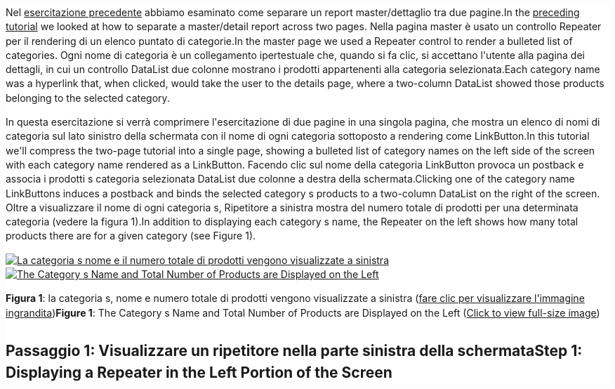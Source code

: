 <span data-ttu-id="a7a7f-108">Nel [esercitazione precedente](master-detail-filtering-acess-two-pages-datalist-cs.md) abbiamo esaminato come separare un report master/dettaglio tra due pagine.</span><span class="sxs-lookup"><span data-stu-id="a7a7f-108">In the [preceding tutorial](master-detail-filtering-acess-two-pages-datalist-cs.md) we looked at how to separate a master/detail report across two pages.</span></span> <span data-ttu-id="a7a7f-109">Nella pagina master è usato un controllo Repeater per il rendering di un elenco puntato di categorie.</span><span class="sxs-lookup"><span data-stu-id="a7a7f-109">In the master page we used a Repeater control to render a bulleted list of categories.</span></span> <span data-ttu-id="a7a7f-110">Ogni nome di categoria è un collegamento ipertestuale che, quando si fa clic, si accettano l'utente alla pagina dei dettagli, in cui un controllo DataList due colonne mostrano i prodotti appartenenti alla categoria selezionata.</span><span class="sxs-lookup"><span data-stu-id="a7a7f-110">Each category name was a hyperlink that, when clicked, would take the user to the details page, where a two-column DataList showed those products belonging to the selected category.</span></span>

<span data-ttu-id="a7a7f-111">In questa esercitazione si verrà comprimere l'esercitazione di due pagine in una singola pagina, che mostra un elenco di nomi di categoria sul lato sinistro della schermata con il nome di ogni categoria sottoposto a rendering come LinkButton.</span><span class="sxs-lookup"><span data-stu-id="a7a7f-111">In this tutorial we'll compress the two-page tutorial into a single page, showing a bulleted list of category names on the left side of the screen with each category name rendered as a LinkButton.</span></span> <span data-ttu-id="a7a7f-112">Facendo clic sul nome della categoria LinkButton provoca un postback e associa i prodotti s categoria selezionata DataList due colonne a destra della schermata.</span><span class="sxs-lookup"><span data-stu-id="a7a7f-112">Clicking one of the category name LinkButtons induces a postback and binds the selected category s products to a two-column DataList on the right of the screen.</span></span> <span data-ttu-id="a7a7f-113">Oltre a visualizzare il nome di ogni categoria s, Ripetitore a sinistra mostra del numero totale di prodotti per una determinata categoria (vedere la figura 1).</span><span class="sxs-lookup"><span data-stu-id="a7a7f-113">In addition to displaying each category s name, the Repeater on the left shows how many total products there are for a given category (see Figure 1).</span></span>


<span data-ttu-id="a7a7f-114">[![La categoria s nome e il numero totale di prodotti vengono visualizzate a sinistra](master-detail-using-a-bulleted-list-of-master-records-with-a-details-datalist-cs/_static/image2.png)](master-detail-using-a-bulleted-list-of-master-records-with-a-details-datalist-cs/_static/image1.png)</span><span class="sxs-lookup"><span data-stu-id="a7a7f-114">[![The Category s Name and Total Number of Products are Displayed on the Left](master-detail-using-a-bulleted-list-of-master-records-with-a-details-datalist-cs/_static/image2.png)](master-detail-using-a-bulleted-list-of-master-records-with-a-details-datalist-cs/_static/image1.png)</span></span>

<span data-ttu-id="a7a7f-115">**Figura 1**: la categoria s, nome e numero totale di prodotti vengono visualizzate a sinistra ([fare clic per visualizzare l'immagine ingrandita](master-detail-using-a-bulleted-list-of-master-records-with-a-details-datalist-cs/_static/image3.png))</span><span class="sxs-lookup"><span data-stu-id="a7a7f-115">**Figure 1**: The Category s Name and Total Number of Products are Displayed on the Left ([Click to view full-size image](master-detail-using-a-bulleted-list-of-master-records-with-a-details-datalist-cs/_static/image3.png))</span></span>


## <a name="step-1-displaying-a-repeater-in-the-left-portion-of-the-screen"></a><span data-ttu-id="a7a7f-116">Passaggio 1: Visualizzare un ripetitore nella parte sinistra della schermata</span><span class="sxs-lookup"><span data-stu-id="a7a7f-116">Step 1: Displaying a Repeater in the Left Portion of the Screen</span></span>
